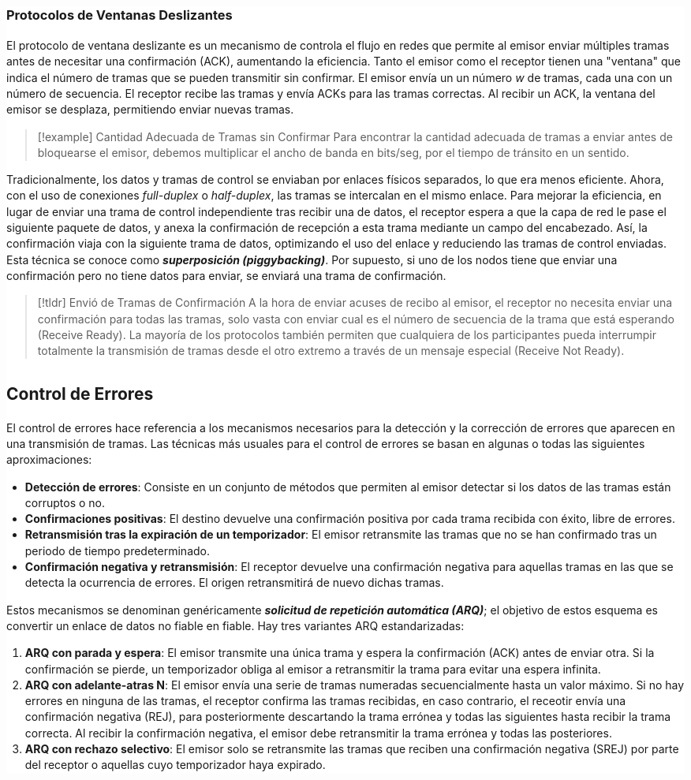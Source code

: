### Protocolos de Ventanas Deslizantes

El protocolo de ventana deslizante es un mecanismo de controla el flujo en redes que permite al emisor enviar múltiples tramas antes de necesitar una confirmación (ACK), aumentando la eficiencia. Tanto el emisor como el receptor tienen una "ventana" que indica el número de tramas que se pueden transmitir sin confirmar. El emisor envía un un número $w$  de tramas, cada una con un número de secuencia. El receptor recibe las tramas y envía ACKs para las tramas correctas. Al recibir un ACK, la ventana del emisor se desplaza, permitiendo enviar nuevas tramas.

>[!example] Cantidad Adecuada de Tramas sin Confirmar
>Para encontrar la cantidad adecuada de tramas a enviar antes de bloquearse el emisor, debemos multiplicar el ancho de banda en bits/seg, por el tiempo de tránsito en un sentido.

Tradicionalmente, los datos y tramas de control se enviaban por enlaces físicos separados, lo que era menos eficiente. Ahora, con el uso de conexiones _full-duplex_ o _half-duplex_, las tramas se intercalan en el mismo enlace. Para mejorar la eficiencia, en lugar de enviar una trama de control independiente tras recibir una de datos, el receptor espera a que la capa de red le pase el siguiente paquete de datos, y anexa la confirmación de recepción a esta trama mediante un campo del encabezado. Así, la confirmación viaja con la siguiente trama de datos, optimizando el uso del enlace y reduciendo las tramas de control enviadas. Esta técnica se conoce como _**superposición (piggybacking)**_. Por supuesto, si uno de los nodos tiene que enviar una confirmación pero no tiene datos para enviar, se enviará una trama de confirmación.

>[!tldr] Envió de Tramas de Confirmación
>A la hora de enviar acuses de recibo al emisor, el receptor no necesita enviar una confirmación para todas las tramas, solo vasta con enviar cual es el número de secuencia de la trama que está esperando (Receive Ready).
>La mayoría de los protocolos también permiten que cualquiera de los participantes pueda interrumpir totalmente la transmisión de tramas desde el otro extremo a través de un mensaje especial (Receive Not Ready).

## Control de Errores

El control de errores hace referencia a los mecanismos necesarios para la detección y la corrección de errores que aparecen en una transmisión de tramas. Las técnicas más usuales para el control de errores se basan en algunas o todas las siguientes aproximaciones:

- **Detección de errores**: Consiste en un conjunto de métodos que permiten al emisor detectar si los datos de las tramas están corruptos o no.
- **Confirmaciones positivas**: El destino devuelve una confirmación positiva por cada trama recibida con éxito, libre de errores.
- **Retransmisión tras la expiración de un temporizador**: El emisor retransmite las tramas que no se han confirmado tras un periodo de tiempo predeterminado.
- **Confirmación negativa y retransmisión**: El receptor devuelve una confirmación negativa para aquellas tramas en las que se detecta la ocurrencia de errores. El origen retransmitirá de nuevo dichas tramas.

Estos mecanismos se denominan genéricamente ***solicitud de repetición automática (ARQ)***; el objetivo de estos esquema es convertir un enlace de datos no fiable en fiable. Hay tres variantes ARQ estandarizadas:

1. **ARQ con parada y espera**: El emisor transmite una única trama y espera la confirmación (ACK) antes de enviar otra. Si la confirmación se pierde, un temporizador obliga al emisor a retransmitir la trama para evitar una espera infinita.
2. **ARQ con adelante-atras N**: El emisor envía una serie de tramas numeradas secuencialmente hasta un valor máximo. Si no hay errores en ninguna de las tramas, el receptor confirma las tramas recibidas, en caso contrario, el receotir envía una confirmación negativa (REJ), para posteriormente descartando la trama errónea y todas las siguientes hasta recibir la trama correcta. Al recibir la confirmación negativa, el emisor debe retransmitir la trama errónea y todas las posteriores.
3. **ARQ con rechazo selectivo**: El emisor solo se retransmite las tramas que reciben una confirmación negativa (SREJ) por parte del receptor o aquellas cuyo temporizador haya expirado.
